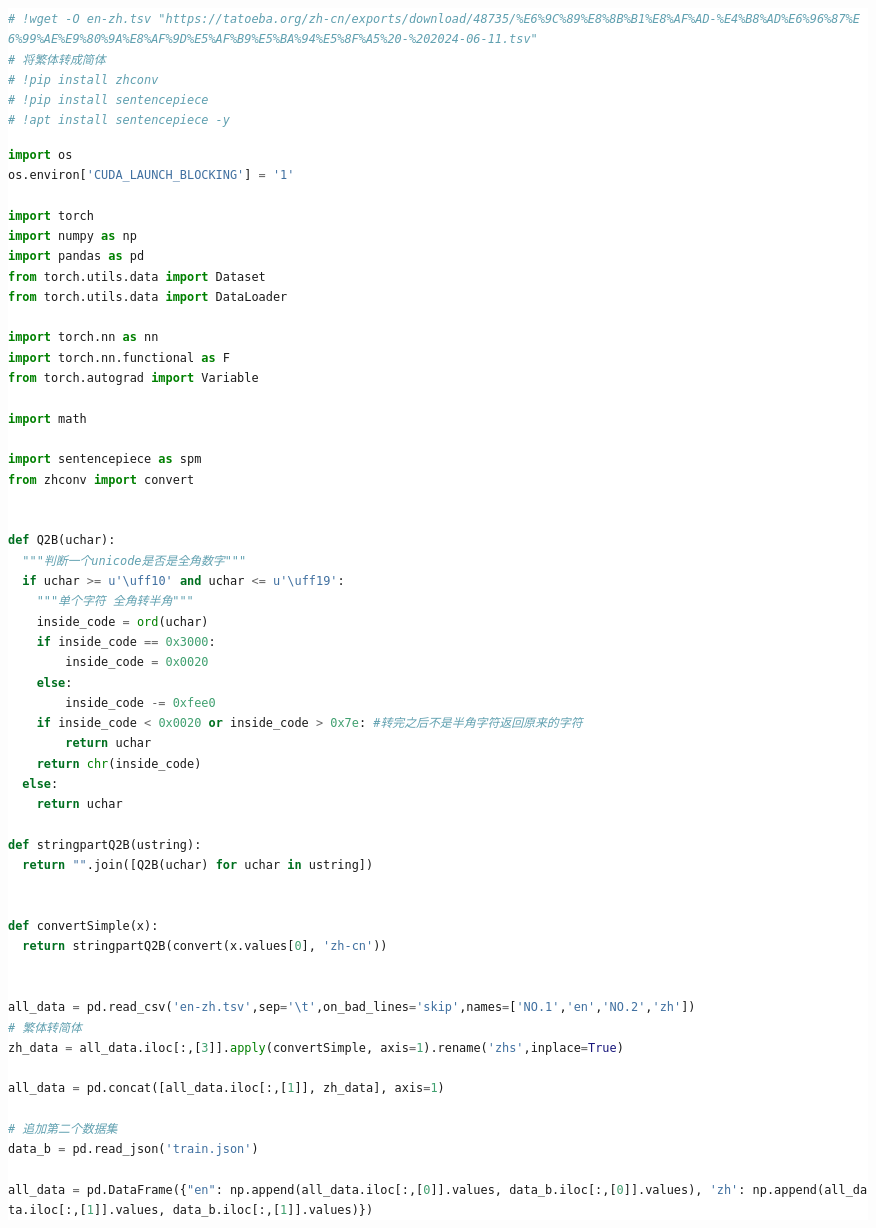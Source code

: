 
```python
# !wget -O en-zh.tsv "https://tatoeba.org/zh-cn/exports/download/48735/%E6%9C%89%E8%8B%B1%E8%AF%AD-%E4%B8%AD%E6%96%87%E6%99%AE%E9%80%9A%E8%AF%9D%E5%AF%B9%E5%BA%94%E5%8F%A5%20-%202024-06-11.tsv"
# 将繁体转成简体
# !pip install zhconv
# !pip install sentencepiece
# !apt install sentencepiece -y
```


```python
import os
os.environ['CUDA_LAUNCH_BLOCKING'] = '1'

import torch
import numpy as np
import pandas as pd
from torch.utils.data import Dataset
from torch.utils.data import DataLoader

import torch.nn as nn
import torch.nn.functional as F
from torch.autograd import Variable

import math

import sentencepiece as spm
from zhconv import convert


def Q2B(uchar):
  """判断一个unicode是否是全角数字"""
  if uchar >= u'\uff10' and uchar <= u'\uff19':
    """单个字符 全角转半角"""
    inside_code = ord(uchar)
    if inside_code == 0x3000:
        inside_code = 0x0020
    else:
        inside_code -= 0xfee0
    if inside_code < 0x0020 or inside_code > 0x7e: #转完之后不是半角字符返回原来的字符
        return uchar
    return chr(inside_code)
  else:
    return uchar

def stringpartQ2B(ustring):
  return "".join([Q2B(uchar) for uchar in ustring])


def convertSimple(x):
  return stringpartQ2B(convert(x.values[0], 'zh-cn'))


all_data = pd.read_csv('en-zh.tsv',sep='\t',on_bad_lines='skip',names=['NO.1','en','NO.2','zh'])
# 繁体转简体
zh_data = all_data.iloc[:,[3]].apply(convertSimple, axis=1).rename('zhs',inplace=True)

all_data = pd.concat([all_data.iloc[:,[1]], zh_data], axis=1)

# 追加第二个数据集
data_b = pd.read_json('train.json')

all_data = pd.DataFrame({"en": np.append(all_data.iloc[:,[0]].values, data_b.iloc[:,[0]].values), 'zh': np.append(all_data.iloc[:,[1]].values, data_b.iloc[:,[1]].values)})
```